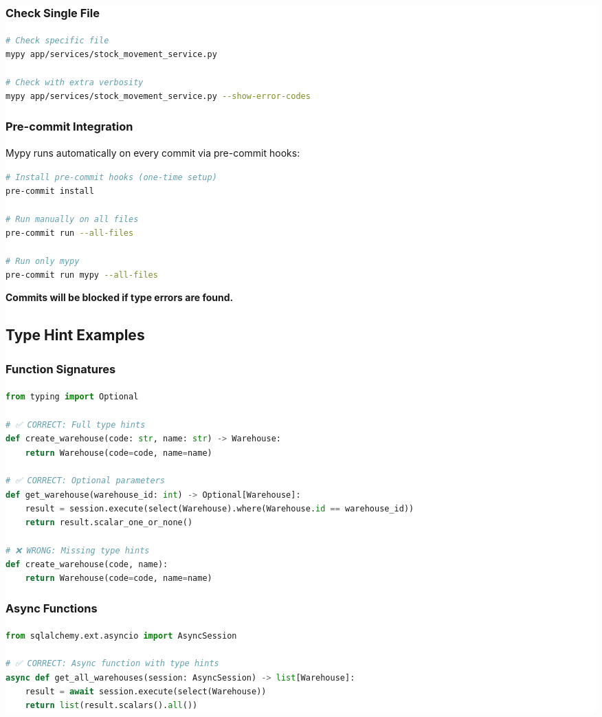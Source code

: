 ### Check Single File

```bash
# Check specific file
mypy app/services/stock_movement_service.py

# Check with extra verbosity
mypy app/services/stock_movement_service.py --show-error-codes
```

### Pre-commit Integration

Mypy runs automatically on every commit via pre-commit hooks:

```bash
# Install pre-commit hooks (one-time setup)
pre-commit install

# Run manually on all files
pre-commit run --all-files

# Run only mypy
pre-commit run mypy --all-files
```

**Commits will be blocked if type errors are found.**

## Type Hint Examples

### Function Signatures

```python
from typing import Optional

# ✅ CORRECT: Full type hints
def create_warehouse(code: str, name: str) -> Warehouse:
    return Warehouse(code=code, name=name)

# ✅ CORRECT: Optional parameters
def get_warehouse(warehouse_id: int) -> Optional[Warehouse]:
    result = session.execute(select(Warehouse).where(Warehouse.id == warehouse_id))
    return result.scalar_one_or_none()

# ❌ WRONG: Missing type hints
def create_warehouse(code, name):
    return Warehouse(code=code, name=name)
```

### Async Functions

```python
from sqlalchemy.ext.asyncio import AsyncSession

# ✅ CORRECT: Async function with type hints
async def get_all_warehouses(session: AsyncSession) -> list[Warehouse]:
    result = await session.execute(select(Warehouse))
    return list(result.scalars().all())
```
